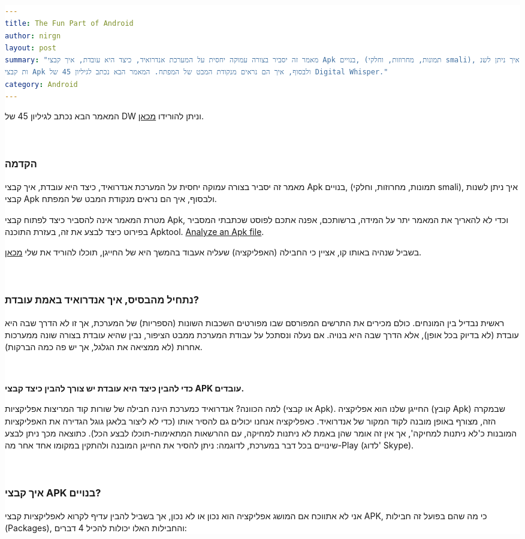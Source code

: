 ```yaml
---
title: The Fun Part of Android
author: nirgn
layout: post
summary: "מאמר זה יסביר בצורה עמוקה יחסית על המערכת אנדרואיד, כיצד היא עובדת, איך קבצי Apk בנויים, (תמונות, מחרוזות, וחלקי smali), איך ניתן לשנות קבצי Apk ולבסוף, איך הם נראים מנקודת המבט של המפתח. המאמר הבא נכתב לגיליון 45 של Digital Whisper."
category: Android
---
```

המאמר הבא נכתב לגיליון 45 של DW וניתן להורידו [מכאן](http://www.digitalwhisper.co.il/files/Zines/0x2D/DigitalWhisper45.pdf).

&nbsp;

### הקדמה

מאמר זה יסביר בצורה עמוקה יחסית על המערכת אנדרואיד, כיצד היא עובדת, איך קבצי Apk בנויים, (תמונות, מחרוזות, וחלקי smali), איך ניתן לשנות קבצי Apk ולבסוף, איך הם נראים מנקודת המבט של המפתח.

מטרת המאמר אינה להסביר כיצד לפתוח קבצי Apk, וכדי לא להאריך את המאמר יתר על המידה, ברשותכם, אפנה אתכם לפוסט שכתבתי המסביר בפירוט כיצד לבצע את זה, בעזרת התוכנה Apktool. [Analyze an Apk file](http://www.lifelongstudent.net/2012/06/848/).

בשביל שנהיה באותו קו, אציין כי החבילה (האפליקציה) שעליה אעבוד בהמשך היא של החייגן, תוכלו להוריד את שלי [מכאן](http://www.lifelongstudent.net/Files/Phone.apk).



&nbsp;

### נתחיל מהבסיס, איך אנדרואיד באמת עובדת?

ראשית נבדיל בין המונחים. כולם מכירים את התרשים המפורסם שבו מפורטים השכבות השונות (הספריות) של המערכת, אך זו לא הדרך שבה היא עובדת (לא בדיוק בכל אופן), אלא הדרך שבה היא בנויה. אם נעלה ונסתכל על עבודת המערכת ממבט הציפור, נבין שהיא עובדת בצורה שונה ממערכות אחרות (לא ממציאה את הגלגל, אך יש פה כמה הברקות).

&nbsp;

**כדי להבין כיצד היא עובדת יש צורך להבין כיצד קבצי APK עובדים.**

למה הכוונה? אנדרואיד כמערכת הינה חבילה של שורות קוד המריצות אפליקציות (או קבצי Apk). החייגן שלנו הוא אפליקציה (קובץ Apk) שבמקרה הזה, מצורף באופן מובנה לקוד המקור של אנדרואיד. כאפליקציה אנחנו יכולים גם להסיר אותו (כדי לא ליצור בלאגן גוגל הגדירה את האפליקציות המובנות כ'לא ניתנות למחיקה', אך אין זה אומר שהן באמת לא ניתנות למחיקה, עם ההרשאות המתאימות-תוכלו לבצע הכל). כתוצאה מכך ניתן לבצע שינויים בכל דבר במערכת, לדוגמה: ניתן להסיר את החייגן המובנה ולהתקין במקומו אחד אחר מה-Play (לדוג' Skype).

&nbsp;

### איך קבצי APK בנויים?

אני לא אתווכח אם המושג אפליקציה הוא נכון או לא נכון, אך בשביל להבין עדיף לקרוא לאפליקציות קבצי APK, כי מה שהם בפועל זה חבילות (Packages), והחבילות האלו יכולות להכיל 4 דברים:

